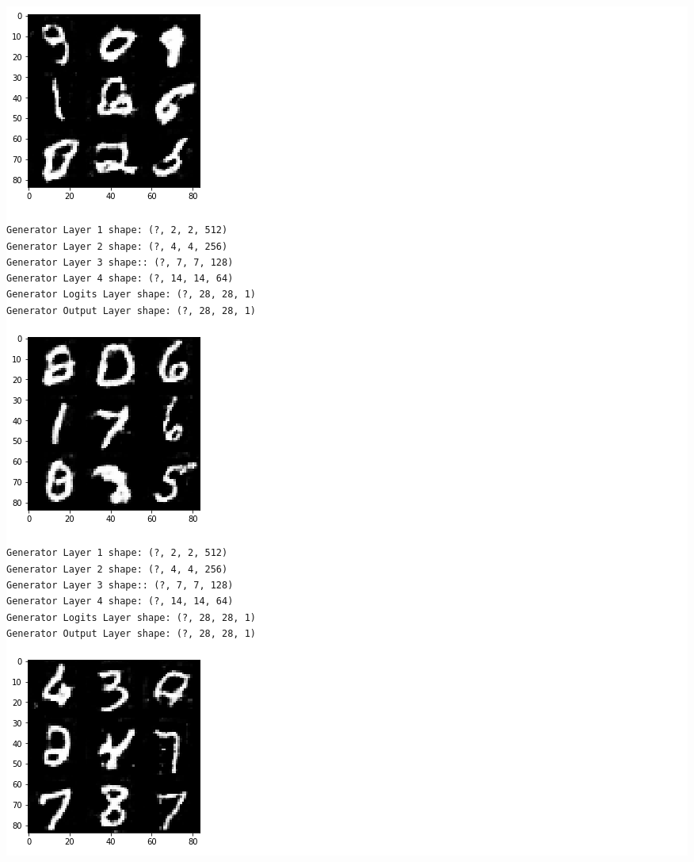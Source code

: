 

![png](readme_media/output_23_57.png)


    Generator Layer 1 shape: (?, 2, 2, 512)
    Generator Layer 2 shape: (?, 4, 4, 256)
    Generator Layer 3 shape:: (?, 7, 7, 128)
    Generator Layer 4 shape: (?, 14, 14, 64)
    Generator Logits Layer shape: (?, 28, 28, 1)
    Generator Output Layer shape: (?, 28, 28, 1)



![png](readme_media/output_23_59.png)


    Generator Layer 1 shape: (?, 2, 2, 512)
    Generator Layer 2 shape: (?, 4, 4, 256)
    Generator Layer 3 shape:: (?, 7, 7, 128)
    Generator Layer 4 shape: (?, 14, 14, 64)
    Generator Logits Layer shape: (?, 28, 28, 1)
    Generator Output Layer shape: (?, 28, 28, 1)



![png](readme_media/output_23_61.png)
